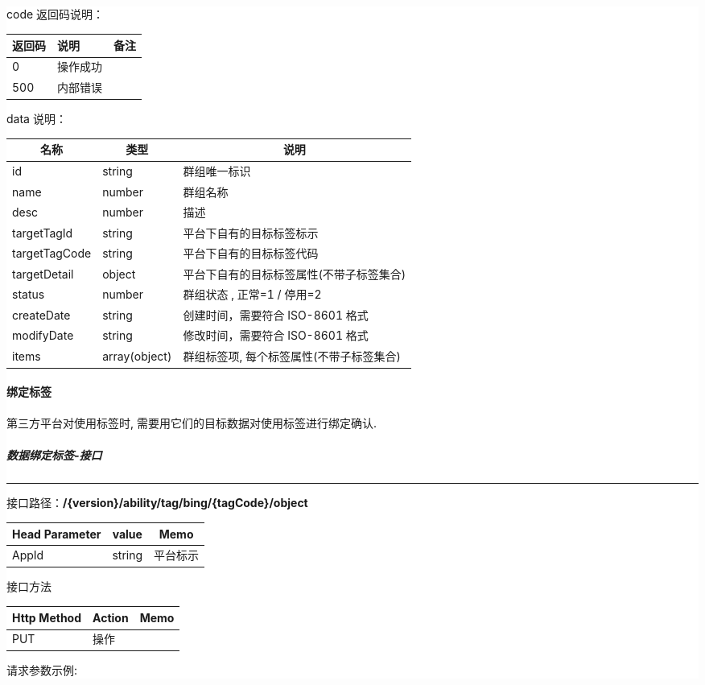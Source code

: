code 返回码说明：

| 返回码 | 说明     | 备注 |
| :----- | :------- | ---- |
| 0      | 操作成功 |      |
| 500    | 内部错误 |      |

data 说明：

| 名称          | 类型          | 说明                                     |
| ------------- | ------------- | ---------------------------------------- |
| id            | string        | 群组唯一标识                             |
| name          | number        | 群组名称                                 |
| desc          | number        | 描述                                     |
| targetTagId   | string        | 平台下自有的目标标签标示                 |
| targetTagCode | string        | 平台下自有的目标标签代码                 |
| targetDetail  | object        | 平台下自有的目标标签属性(不带子标签集合) |
| status        | number        | 群组状态 , 正常=1 / 停用=2               |
| createDate    | string        | 创建时间，需要符合 ISO-8601 格式         |
| modifyDate    | string        | 修改时间，需要符合 ISO-8601 格式         |
| items         | array(object) | 群组标签项, 每个标签属性(不带子标签集合) |



#### 绑定标签

第三方平台对使用标签时, 需要用它们的目标数据对使用标签进行绑定确认.



##### 数据绑定标签-接口

------

接口路径：**/{version}/ability/tag/bing/{tagCode}/object**

| Head Parameter | value  | Memo     |
| -------------- | ------ | -------- |
| AppId          | string | 平台标示 |

接口方法

| Http Method | Action | Memo |
| ----------- | ------ | ---- |
| PUT         | 操作   |      |

请求参数示例:
